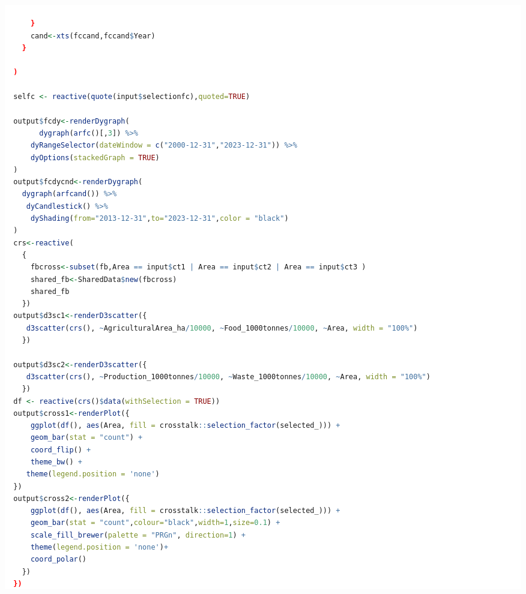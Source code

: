 ``` r
        
      }
      cand<-xts(fccand,fccand$Year)
    }
    
  )
  
  selfc <- reactive(quote(input$selectionfc),quoted=TRUE)
  
  output$fcdy<-renderDygraph(
        dygraph(arfc()[,3]) %>% 
      dyRangeSelector(dateWindow = c("2000-12-31","2023-12-31")) %>%
      dyOptions(stackedGraph = TRUE) 
  )
  output$fcdycnd<-renderDygraph(
    dygraph(arfcand()) %>% 
     dyCandlestick() %>%
      dyShading(from="2013-12-31",to="2023-12-31",color = "black") 
  )
  crs<-reactive(
    {
      fbcross<-subset(fb,Area == input$ct1 | Area == input$ct2 | Area == input$ct3 )
      shared_fb<-SharedData$new(fbcross)
      shared_fb
    })
  output$d3sc1<-renderD3scatter({
     d3scatter(crs(), ~AgriculturalArea_ha/10000, ~Food_1000tonnes/10000, ~Area, width = "100%")
    })
  
  output$d3sc2<-renderD3scatter({
     d3scatter(crs(), ~Production_1000tonnes/10000, ~Waste_1000tonnes/10000, ~Area, width = "100%")
    })
  df <- reactive(crs()$data(withSelection = TRUE))
  output$cross1<-renderPlot({
      ggplot(df(), aes(Area, fill = crosstalk::selection_factor(selected_))) +
      geom_bar(stat = "count") +
      coord_flip() +
      theme_bw() +
     theme(legend.position = 'none')
  })
  output$cross2<-renderPlot({
      ggplot(df(), aes(Area, fill = crosstalk::selection_factor(selected_))) +
      geom_bar(stat = "count",colour="black",width=1,size=0.1) +
      scale_fill_brewer(palette = "PRGn", direction=1) +
      theme(legend.position = 'none')+
      coord_polar()
    })
  })
```
